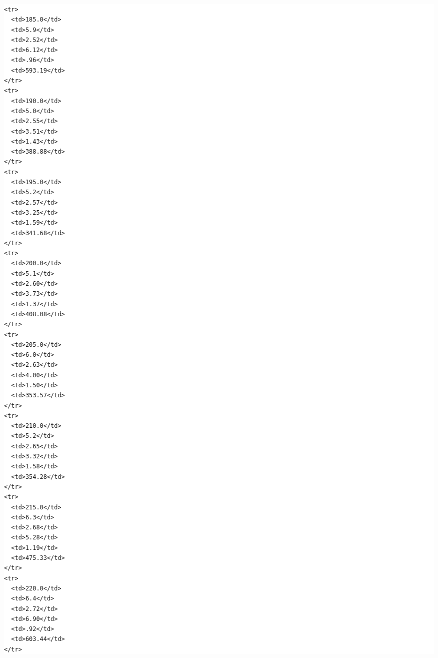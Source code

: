     <tr>
      <td>185.0</td>
      <td>5.9</td>
      <td>2.52</td>
      <td>6.12</td>
      <td>.96</td>
      <td>593.19</td>
    </tr>
    <tr>
      <td>190.0</td>
      <td>5.0</td>
      <td>2.55</td>
      <td>3.51</td>
      <td>1.43</td>
      <td>388.88</td>
    </tr>
    <tr>
      <td>195.0</td>
      <td>5.2</td>
      <td>2.57</td>
      <td>3.25</td>
      <td>1.59</td>
      <td>341.68</td>
    </tr>
    <tr>
      <td>200.0</td>
      <td>5.1</td>
      <td>2.60</td>
      <td>3.73</td>
      <td>1.37</td>
      <td>408.08</td>
    </tr>
    <tr>
      <td>205.0</td>
      <td>6.0</td>
      <td>2.63</td>
      <td>4.00</td>
      <td>1.50</td>
      <td>353.57</td>
    </tr>
    <tr>
      <td>210.0</td>
      <td>5.2</td>
      <td>2.65</td>
      <td>3.32</td>
      <td>1.58</td>
      <td>354.28</td>
    </tr>
    <tr>
      <td>215.0</td>
      <td>6.3</td>
      <td>2.68</td>
      <td>5.28</td>
      <td>1.19</td>
      <td>475.33</td>
    </tr>
    <tr>
      <td>220.0</td>
      <td>6.4</td>
      <td>2.72</td>
      <td>6.90</td>
      <td>.92</td>
      <td>603.44</td>
    </tr>